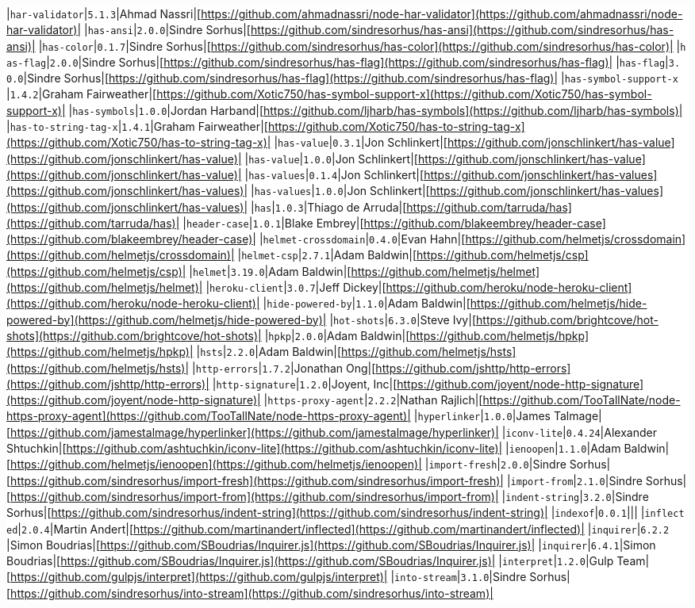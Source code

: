 |`har-validator`|`5.1.3`|Ahmad Nassri|[https://github.com/ahmadnassri/node-har-validator](https://github.com/ahmadnassri/node-har-validator)|
|`has-ansi`|`2.0.0`|Sindre Sorhus|[https://github.com/sindresorhus/has-ansi](https://github.com/sindresorhus/has-ansi)|
|`has-color`|`0.1.7`|Sindre Sorhus|[https://github.com/sindresorhus/has-color](https://github.com/sindresorhus/has-color)|
|`has-flag`|`2.0.0`|Sindre Sorhus|[https://github.com/sindresorhus/has-flag](https://github.com/sindresorhus/has-flag)|
|`has-flag`|`3.0.0`|Sindre Sorhus|[https://github.com/sindresorhus/has-flag](https://github.com/sindresorhus/has-flag)|
|`has-symbol-support-x`|`1.4.2`|Graham Fairweather|[https://github.com/Xotic750/has-symbol-support-x](https://github.com/Xotic750/has-symbol-support-x)|
|`has-symbols`|`1.0.0`|Jordan Harband|[https://github.com/ljharb/has-symbols](https://github.com/ljharb/has-symbols)|
|`has-to-string-tag-x`|`1.4.1`|Graham Fairweather|[https://github.com/Xotic750/has-to-string-tag-x](https://github.com/Xotic750/has-to-string-tag-x)|
|`has-value`|`0.3.1`|Jon Schlinkert|[https://github.com/jonschlinkert/has-value](https://github.com/jonschlinkert/has-value)|
|`has-value`|`1.0.0`|Jon Schlinkert|[https://github.com/jonschlinkert/has-value](https://github.com/jonschlinkert/has-value)|
|`has-values`|`0.1.4`|Jon Schlinkert|[https://github.com/jonschlinkert/has-values](https://github.com/jonschlinkert/has-values)|
|`has-values`|`1.0.0`|Jon Schlinkert|[https://github.com/jonschlinkert/has-values](https://github.com/jonschlinkert/has-values)|
|`has`|`1.0.3`|Thiago de Arruda|[https://github.com/tarruda/has](https://github.com/tarruda/has)|
|`header-case`|`1.0.1`|Blake Embrey|[https://github.com/blakeembrey/header-case](https://github.com/blakeembrey/header-case)|
|`helmet-crossdomain`|`0.4.0`|Evan Hahn|[https://github.com/helmetjs/crossdomain](https://github.com/helmetjs/crossdomain)|
|`helmet-csp`|`2.7.1`|Adam Baldwin|[https://github.com/helmetjs/csp](https://github.com/helmetjs/csp)|
|`helmet`|`3.19.0`|Adam Baldwin|[https://github.com/helmetjs/helmet](https://github.com/helmetjs/helmet)|
|`heroku-client`|`3.0.7`|Jeff Dickey|[https://github.com/heroku/node-heroku-client](https://github.com/heroku/node-heroku-client)|
|`hide-powered-by`|`1.1.0`|Adam Baldwin|[https://github.com/helmetjs/hide-powered-by](https://github.com/helmetjs/hide-powered-by)|
|`hot-shots`|`6.3.0`|Steve Ivy|[https://github.com/brightcove/hot-shots](https://github.com/brightcove/hot-shots)|
|`hpkp`|`2.0.0`|Adam Baldwin|[https://github.com/helmetjs/hpkp](https://github.com/helmetjs/hpkp)|
|`hsts`|`2.2.0`|Adam Baldwin|[https://github.com/helmetjs/hsts](https://github.com/helmetjs/hsts)|
|`http-errors`|`1.7.2`|Jonathan Ong|[https://github.com/jshttp/http-errors](https://github.com/jshttp/http-errors)|
|`http-signature`|`1.2.0`|Joyent, Inc|[https://github.com/joyent/node-http-signature](https://github.com/joyent/node-http-signature)|
|`https-proxy-agent`|`2.2.2`|Nathan Rajlich|[https://github.com/TooTallNate/node-https-proxy-agent](https://github.com/TooTallNate/node-https-proxy-agent)|
|`hyperlinker`|`1.0.0`|James Talmage|[https://github.com/jamestalmage/hyperlinker](https://github.com/jamestalmage/hyperlinker)|
|`iconv-lite`|`0.4.24`|Alexander Shtuchkin|[https://github.com/ashtuchkin/iconv-lite](https://github.com/ashtuchkin/iconv-lite)|
|`ienoopen`|`1.1.0`|Adam Baldwin|[https://github.com/helmetjs/ienoopen](https://github.com/helmetjs/ienoopen)|
|`import-fresh`|`2.0.0`|Sindre Sorhus|[https://github.com/sindresorhus/import-fresh](https://github.com/sindresorhus/import-fresh)|
|`import-from`|`2.1.0`|Sindre Sorhus|[https://github.com/sindresorhus/import-from](https://github.com/sindresorhus/import-from)|
|`indent-string`|`3.2.0`|Sindre Sorhus|[https://github.com/sindresorhus/indent-string](https://github.com/sindresorhus/indent-string)|
|`indexof`|`0.0.1`|||
|`inflected`|`2.0.4`|Martin Andert|[https://github.com/martinandert/inflected](https://github.com/martinandert/inflected)|
|`inquirer`|`6.2.2`|Simon Boudrias|[https://github.com/SBoudrias/Inquirer.js](https://github.com/SBoudrias/Inquirer.js)|
|`inquirer`|`6.4.1`|Simon Boudrias|[https://github.com/SBoudrias/Inquirer.js](https://github.com/SBoudrias/Inquirer.js)|
|`interpret`|`1.2.0`|Gulp Team|[https://github.com/gulpjs/interpret](https://github.com/gulpjs/interpret)|
|`into-stream`|`3.1.0`|Sindre Sorhus|[https://github.com/sindresorhus/into-stream](https://github.com/sindresorhus/into-stream)|